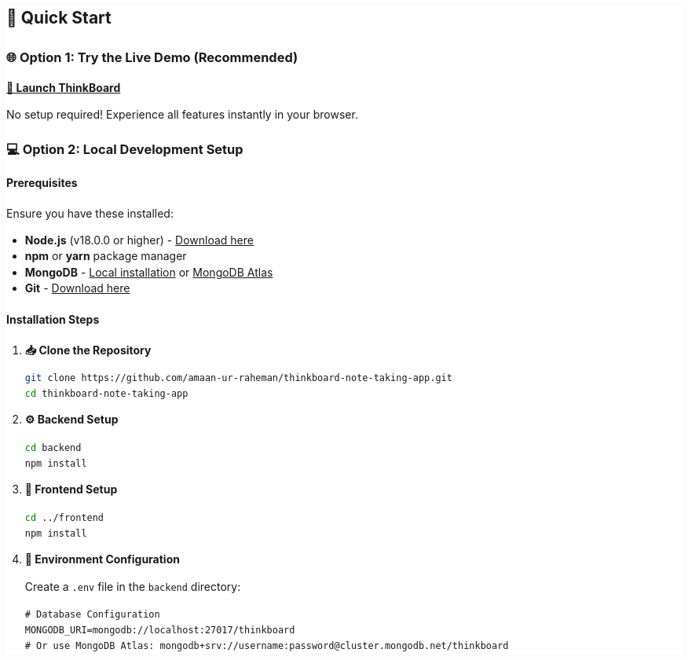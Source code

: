 
## 🚀 Quick Start

### 🌐 Option 1: Try the Live Demo (Recommended)

**[🚀 Launch ThinkBoard](https://thinkboard-note-taking-app.onrender.com/)**

No setup required! Experience all features instantly in your browser.

### 💻 Option 2: Local Development Setup

#### Prerequisites

Ensure you have these installed:

-   **Node.js** (v18.0.0 or higher) - [Download here](https://nodejs.org/)
-   **npm** or **yarn** package manager
-   **MongoDB** - [Local installation](https://www.mongodb.com/try/download/community) or [MongoDB Atlas](https://www.mongodb.com/atlas)
-   **Git** - [Download here](https://git-scm.com/)

#### Installation Steps

1. **📥 Clone the Repository**

    ```bash
    git clone https://github.com/amaan-ur-raheman/thinkboard-note-taking-app.git
    cd thinkboard-note-taking-app
    ```

2. **⚙️ Backend Setup**

    ```bash
    cd backend
    npm install
    ```

3. **🎨 Frontend Setup**

    ```bash
    cd ../frontend
    npm install
    ```

4. **🔧 Environment Configuration**

    Create a `.env` file in the `backend` directory:

    ```env
    # Database Configuration
    MONGODB_URI=mongodb://localhost:27017/thinkboard
    # Or use MongoDB Atlas: mongodb+srv://username:password@cluster.mongodb.net/thinkboard
